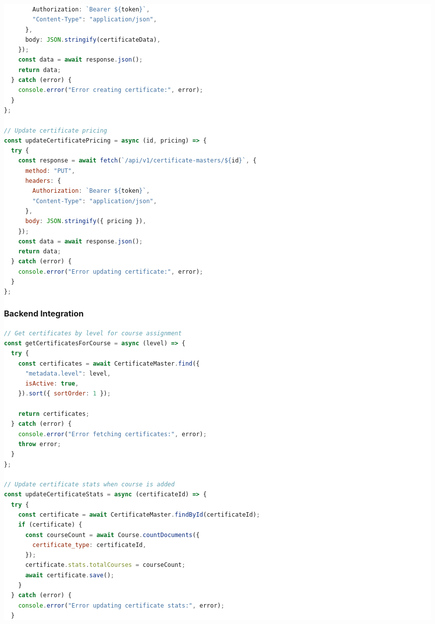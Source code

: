 ```javascript
        Authorization: `Bearer ${token}`,
        "Content-Type": "application/json",
      },
      body: JSON.stringify(certificateData),
    });
    const data = await response.json();
    return data;
  } catch (error) {
    console.error("Error creating certificate:", error);
  }
};

// Update certificate pricing
const updateCertificatePricing = async (id, pricing) => {
  try {
    const response = await fetch(`/api/v1/certificate-masters/${id}`, {
      method: "PUT",
      headers: {
        Authorization: `Bearer ${token}`,
        "Content-Type": "application/json",
      },
      body: JSON.stringify({ pricing }),
    });
    const data = await response.json();
    return data;
  } catch (error) {
    console.error("Error updating certificate:", error);
  }
};
```

### Backend Integration

```javascript
// Get certificates by level for course assignment
const getCertificatesForCourse = async (level) => {
  try {
    const certificates = await CertificateMaster.find({
      "metadata.level": level,
      isActive: true,
    }).sort({ sortOrder: 1 });

    return certificates;
  } catch (error) {
    console.error("Error fetching certificates:", error);
    throw error;
  }
};

// Update certificate stats when course is added
const updateCertificateStats = async (certificateId) => {
  try {
    const certificate = await CertificateMaster.findById(certificateId);
    if (certificate) {
      const courseCount = await Course.countDocuments({
        certificate_type: certificateId,
      });
      certificate.stats.totalCourses = courseCount;
      await certificate.save();
    }
  } catch (error) {
    console.error("Error updating certificate stats:", error);
  }
```